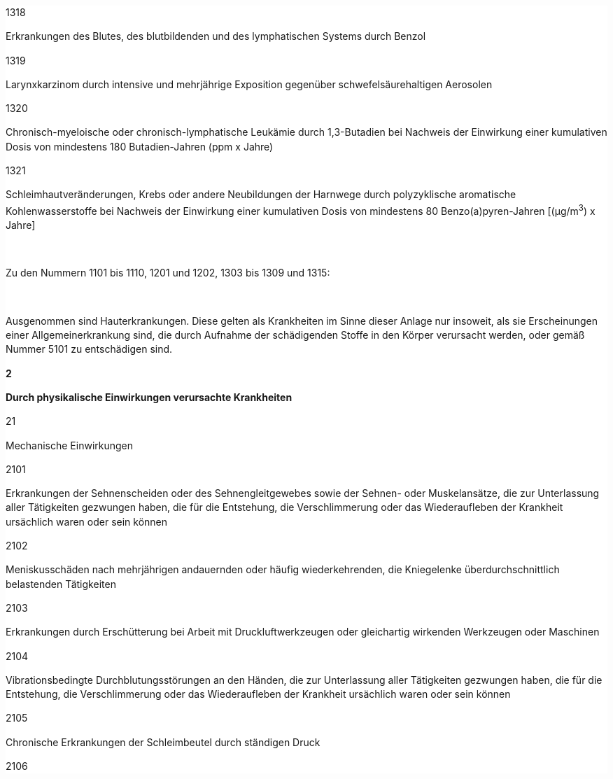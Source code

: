 1318

Erkrankungen des Blutes, des blutbildenden und des lymphatischen Systems durch Benzol

1319

Larynxkarzinom durch intensive und mehrjährige Exposition gegenüber schwefelsäurehaltigen Aerosolen

1320

Chronisch-myeloische oder chronisch-lymphatische Leukämie durch 1,3-Butadien bei Nachweis der Einwirkung einer kumulativen Dosis von mindestens 180 Butadien-Jahren (ppm x Jahre)

1321

Schleimhautveränderungen, Krebs oder andere Neubildungen der Harnwege durch polyzyklische aromatische Kohlenwasserstoffe bei Nachweis der Einwirkung einer kumulativen Dosis von mindestens 80 Benzo(a)pyren-Jahren \[(µg/m<sup>3</sup>) x Jahre\]

 

Zu den Nummern 1101 bis 1110, 1201 und 1202, 1303 bis 1309 und 1315:

 

Ausgenommen sind Hauterkrankungen. Diese gelten als Krankheiten im Sinne dieser Anlage nur insoweit, als sie Erscheinungen einer Allgemeinerkrankung sind, die durch Aufnahme der schädigenden Stoffe in den Körper verursacht werden, oder gemäß Nummer 5101 zu entschädigen sind.

**2**

**Durch physikalische Einwirkungen verursachte Krankheiten**

21

Mechanische Einwirkungen

2101

Erkrankungen der Sehnenscheiden oder des Sehnengleitgewebes sowie der Sehnen- oder Muskelansätze, die zur Unterlassung aller Tätigkeiten gezwungen haben, die für die Entstehung, die Verschlimmerung oder das Wiederaufleben der Krankheit ursächlich waren oder sein können

2102

Meniskusschäden nach mehrjährigen andauernden oder häufig wiederkehrenden, die Kniegelenke überdurchschnittlich belastenden Tätigkeiten

2103

Erkrankungen durch Erschütterung bei Arbeit mit Druckluftwerkzeugen oder gleichartig wirkenden Werkzeugen oder Maschinen

2104

Vibrationsbedingte Durchblutungsstörungen an den Händen, die zur Unterlassung aller Tätigkeiten gezwungen haben, die für die Entstehung, die Verschlimmerung oder das Wiederaufleben der Krankheit ursächlich waren oder sein können

2105

Chronische Erkrankungen der Schleimbeutel durch ständigen Druck

2106
